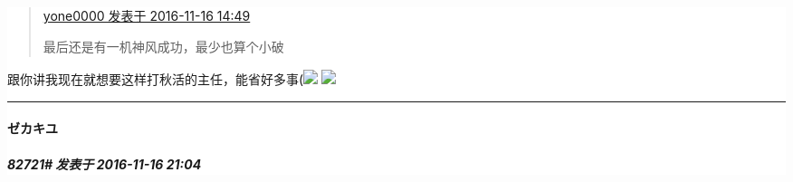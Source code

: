
<blockquote><a href="httphttps://bbs.saraba1st.com/2b/forum.php?mod=redirect&amp;goto=findpost&amp;pid=34196237&amp;ptid=930880" target="_blank">yone0000 发表于 2016-11-16 14:49</a>

最后还是有一机神风成功，最少也算个小破</blockquote>
跟你讲我现在就想要这样打秋活的主任，能省好多事(<img src="https://static.saraba1st.com/image/smiley/face/77.gif" referrerpolicy="no-referrer">
<img src="http://ww4.sinaimg.cn/large/4d48dc9cgw1f9trinweuxg20b4069hdy.gif" referrerpolicy="no-referrer">


*****

####  ゼカキユ  
##### 82721#       发表于 2016-11-16 21:04


